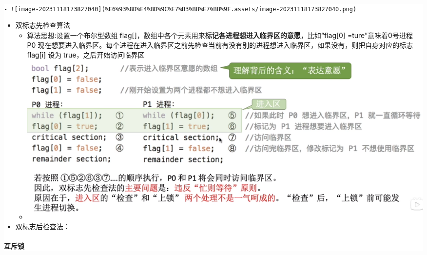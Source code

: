     - ![image-20231118173827040](%E6%93%8D%E4%BD%9C%E7%B3%BB%E7%BB%9F.assets/image-20231118173827040.png)
- 双标志先检查算法
    - 算法思想:设置一个布尔型数组 flag[]，数组中各个元素用来**标记各进程想进入临界区的意愿**，比如“flag[0] =ture”意味着0号进程 P0 现在想要进入临界区。每个进程在进入临界区之前先检查当前有没有别的进程想进入临界区，如果没有，则把自身对应的标志 flag[i] 设为 true，之后开始访问临界区
    - ![image-20231118174607644](%E6%93%8D%E4%BD%9C%E7%B3%BB%E7%BB%9F.assets/image-20231118174607644.png)
- 双标志后检查法：



#### 互斥锁

